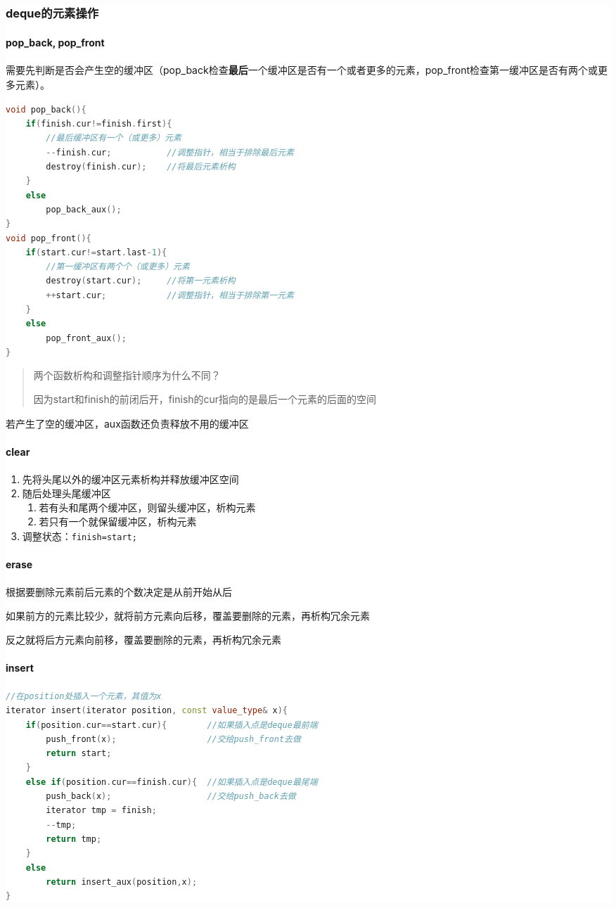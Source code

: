 ### deque的元素操作

#### pop_back, pop_front

需要先判断是否会产生空的缓冲区（pop_back检查**最后**一个缓冲区是否有一个或者更多的元素，pop_front检查第一缓冲区是否有两个或更多元素）。

```c++
void pop_back(){
    if(finish.cur!=finish.first){
        //最后缓冲区有一个（或更多）元素
        --finish.cur;			//调整指针，相当于排除最后元素
        destroy(finish.cur);	//将最后元素析构
    }
    else
    	pop_back_aux();    
}
void pop_front(){
    if(start.cur!=start.last-1){
        //第一缓冲区有两个个（或更多）元素
        destroy(start.cur);		//将第一元素析构
        ++start.cur;			//调整指针，相当于排除第一元素
    }
    else
    	pop_front_aux();    
}
```

> 两个函数析构和调整指针顺序为什么不同？
>
> 因为start和finish的前闭后开，finish的cur指向的是最后一个元素的后面的空间

若产生了空的缓冲区，aux函数还负责释放不用的缓冲区

#### clear

1. 先将头尾以外的缓冲区元素析构并释放缓冲区空间
2. 随后处理头尾缓冲区
   1. 若有头和尾两个缓冲区，则留头缓冲区，析构元素
   2. 若只有一个就保留缓冲区，析构元素
3. 调整状态：`finish=start;`

#### erase

根据要删除元素前后元素的个数决定是从前开始从后

如果前方的元素比较少，就将前方元素向后移，覆盖要删除的元素，再析构冗余元素

反之就将后方元素向前移，覆盖要删除的元素，再析构冗余元素

#### insert

```c++
//在position处插入一个元素，其值为x
iterator insert(iterator position, const value_type& x){
    if(position.cur==start.cur){		//如果插入点是deque最前端
        push_front(x);					//交给push_front去做
        return start;
    }
    else if(position.cur==finish.cur){	//如果插入点是deque最尾端
        push_back(x);					//交给push_back去做
        iterator tmp = finish;
        --tmp;
        return tmp;
    }
    else
        return insert_aux(position,x);
}

```